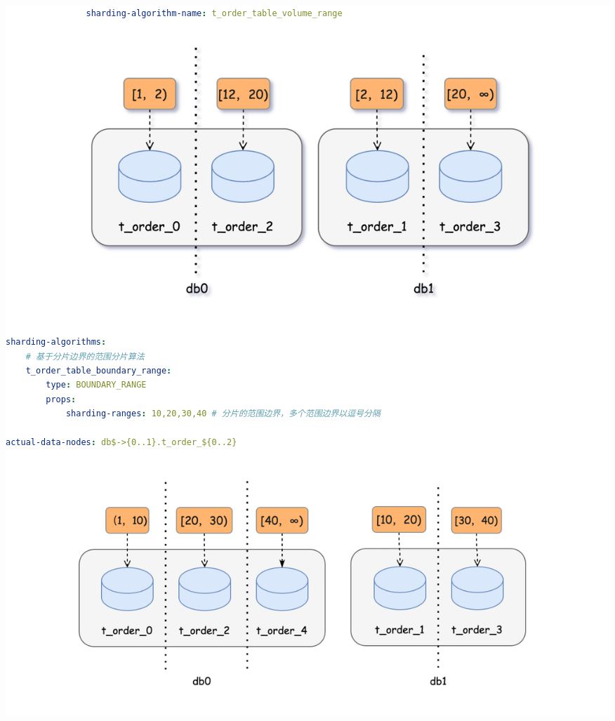 ~~~yaml
				sharding-algorithm-name: t_order_table_volume_range
~~~

![基于分片容量的范围分片算法](./assets/1921007-20240326181939850-139089106.png)





~~~yaml
sharding-algorithms:
	# 基于分片边界的范围分片算法
	t_order_table_boundary_range:
		type: BOUNDARY_RANGE
		props:
			sharding-ranges: 10,20,30,40 # 分片的范围边界，多个范围边界以逗号分隔
			
actual-data-nodes: db$->{0..1}.t_order_${0..2}
~~~

![基于分片边界的范围分片算法](./assets/1921007-20240326181939857-1786366313.png)
